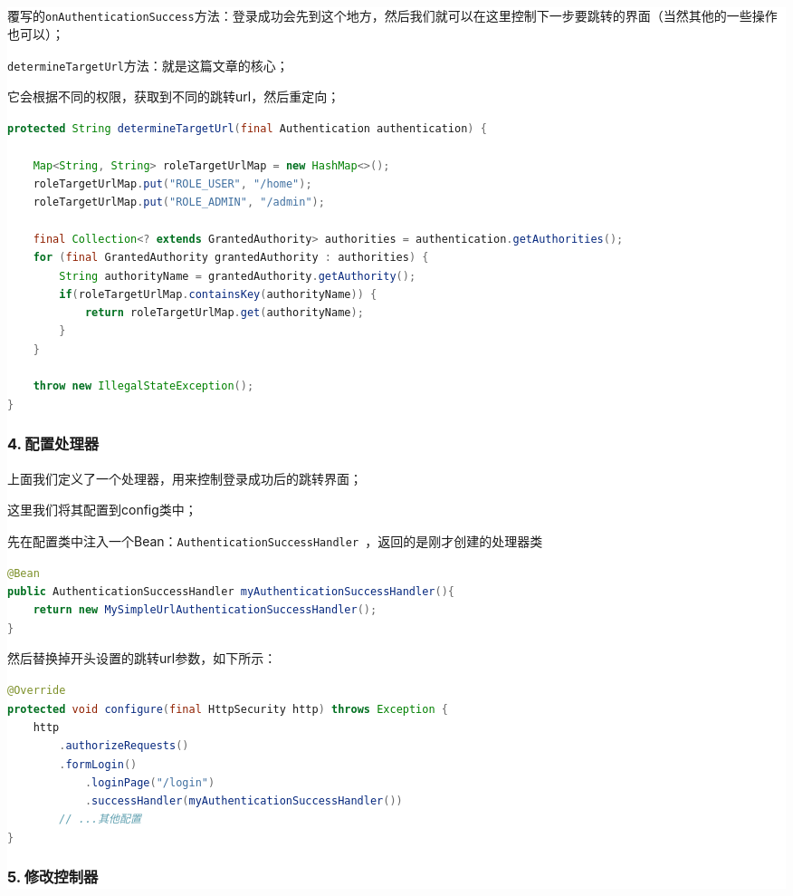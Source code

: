 覆写的`onAuthenticationSuccess`方法：登录成功会先到这个地方，然后我们就可以在这里控制下一步要跳转的界面（当然其他的一些操作也可以）；



`determineTargetUrl`方法：就是这篇文章的核心；

它会根据不同的权限，获取到不同的跳转url，然后重定向；

```java
protected String determineTargetUrl(final Authentication authentication) {

    Map<String, String> roleTargetUrlMap = new HashMap<>();
    roleTargetUrlMap.put("ROLE_USER", "/home");
    roleTargetUrlMap.put("ROLE_ADMIN", "/admin");

    final Collection<? extends GrantedAuthority> authorities = authentication.getAuthorities();
    for (final GrantedAuthority grantedAuthority : authorities) {
        String authorityName = grantedAuthority.getAuthority();
        if(roleTargetUrlMap.containsKey(authorityName)) {
            return roleTargetUrlMap.get(authorityName);
        }
    }

    throw new IllegalStateException();
}
```

### 4. 配置处理器

上面我们定义了一个处理器，用来控制登录成功后的跳转界面；

这里我们将其配置到config类中；

先在配置类中注入一个Bean：`AuthenticationSuccessHandler `，返回的是刚才创建的处理器类

```java
@Bean
public AuthenticationSuccessHandler myAuthenticationSuccessHandler(){
    return new MySimpleUrlAuthenticationSuccessHandler();
}
```

然后替换掉开头设置的跳转url参数，如下所示：

```java
@Override
protected void configure(final HttpSecurity http) throws Exception {
    http
        .authorizeRequests()
        .formLogin()
            .loginPage("/login")
            .successHandler(myAuthenticationSuccessHandler())
        // ...其他配置
}
```

### 5. 修改控制器

